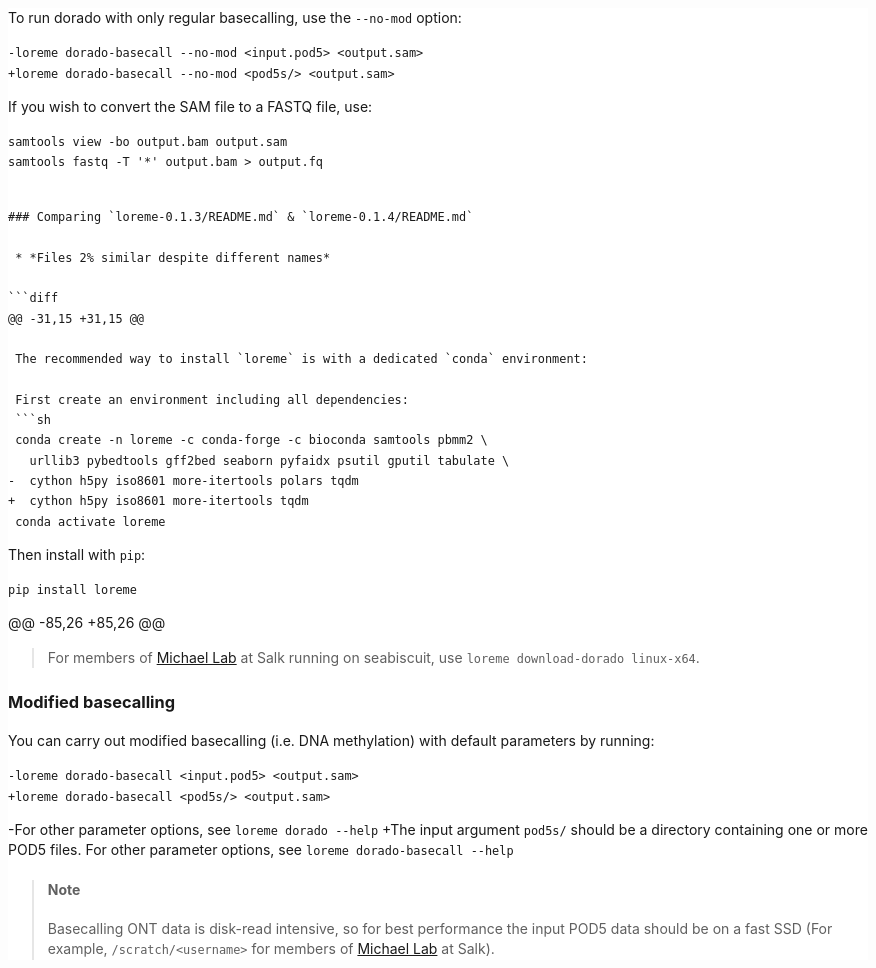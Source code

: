  To run dorado with only regular basecalling, use the `--no-mod` option:
 
 ```
-loreme dorado-basecall --no-mod <input.pod5> <output.sam>
+loreme dorado-basecall --no-mod <pod5s/> <output.sam>
 ```
 
 If you wish to convert the SAM file to a FASTQ file, use:
 ```
 samtools view -bo output.bam output.sam
 samtools fastq -T '*' output.bam > output.fq
 ```
```

### Comparing `loreme-0.1.3/README.md` & `loreme-0.1.4/README.md`

 * *Files 2% similar despite different names*

```diff
@@ -31,15 +31,15 @@
 
 The recommended way to install `loreme` is with a dedicated `conda` environment:
 
 First create an environment including all dependencies:
 ```sh
 conda create -n loreme -c conda-forge -c bioconda samtools pbmm2 \
   urllib3 pybedtools gff2bed seaborn pyfaidx psutil gputil tabulate \
-  cython h5py iso8601 more-itertools polars tqdm
+  cython h5py iso8601 more-itertools tqdm
 conda activate loreme
 ```
 
 Then install with `pip`:
 ```sh
 pip install loreme
 ```
@@ -85,26 +85,26 @@
 > For members of [Michael Lab](https://michael.salk.edu/) at Salk running on seabiscuit, use `loreme download-dorado linux-x64`.
 
 ### Modified basecalling
 
 You can carry out modified basecalling (i.e. DNA methylation) with default parameters by running:
 
 ```
-loreme dorado-basecall <input.pod5> <output.sam>
+loreme dorado-basecall <pod5s/> <output.sam>
 ```
 
-For other parameter options, see `loreme dorado --help`
+The input argument `pod5s/` should be a directory containing one or more POD5 files. For other parameter options, see `loreme dorado-basecall --help`
 
 > #### Note
 > Basecalling ONT data is disk-read intensive, so for best performance the input POD5 data should be on a fast SSD (For example, `/scratch/<username>` for members of [Michael Lab](https://michael.salk.edu/) at Salk).
 